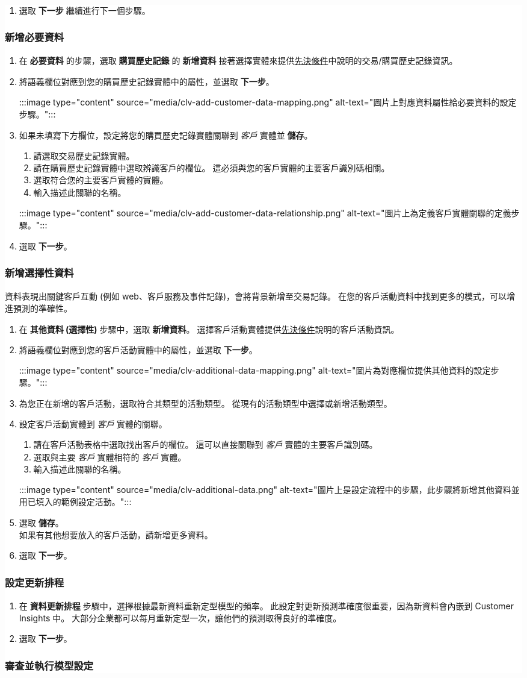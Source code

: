 1. 選取 **下一步** 繼續進行下一個步驟。

### <a name="add-required-data"></a>新增必要資料

1. 在 **必要資料** 的步驟，選取 **購買歷史記錄** 的 **新增資料** 接著選擇實體來提供[先決條件](#prerequisites)中說明的交易/購買歷史記錄資訊。

1. 將語義欄位對應到您的購買歷史記錄實體中的屬性，並選取 **下一步**。

   :::image type="content" source="media/clv-add-customer-data-mapping.png" alt-text="圖片上對應資料屬性給必要資料的設定步驟。":::
 
1. 如果未填寫下方欄位，設定將您的購買歷史記錄實體關聯到 *客戶* 實體並 **儲存**。
    1. 請選取交易歷史記錄實體。
    1. 請在購買歷史記錄實體中選取辨識客戶的欄位。 這必須與您的客戶實體的主要客戶識別碼相關。
    1. 選取符合您的主要客戶實體的實體。
    1. 輸入描述此關聯的名稱。

      :::image type="content" source="media/clv-add-customer-data-relationship.png" alt-text="圖片上為定義客戶實體關聯的定義步驟。":::

1. 選取 **下一步**。

### <a name="add-optional-data"></a>新增選擇性資料

資料表現出關鍵客戶互動 (例如 web、客戶服務及事件記錄)，會將背景新增至交易記錄。 在您的客戶活動資料中找到更多的模式，可以增進預測的準確性。 

1. 在 **其他資料 (選擇性)** 步驟中，選取 **新增資料**。 選擇客戶活動實體提供[先決條件](#prerequisites)說明的客戶活動資訊。

1. 將語義欄位對應到您的客戶活動實體中的屬性，並選取 **下一步**。

   :::image type="content" source="media/clv-additional-data-mapping.png" alt-text="圖片為對應欄位提供其他資料的設定步驟。":::

1. 為您正在新增的客戶活動，選取符合其類型的活動類型。 從現有的活動類型中選擇或新增活動類型。

1. 設定客戶活動實體到 *客戶* 實體的關聯。
    
    1. 請在客戶活動表格中選取找出客戶的欄位。 這可以直接關聯到 *客戶* 實體的主要客戶識別碼。
    1. 選取與主要 *客戶* 實體相符的 *客戶* 實體。
    1. 輸入描述此關聯的名稱。

   :::image type="content" source="media/clv-additional-data.png" alt-text="圖片上是設定流程中的步驟，此步驟將新增其他資料並用已填入的範例設定活動。":::

1. 選取 **儲存**。    
    如果有其他想要放入的客戶活動，請新增更多資料。

1. 選取 **下一步**。

### <a name="set-update-schedule"></a>設定更新排程

1. 在 **資料更新排程** 步驟中，選擇根據最新資料重新定型模型的頻率。 此設定對更新預測準確度很重要，因為新資料會內嵌到 Customer Insights 中。 大部分企業都可以每月重新定型一次，讓他們的預測取得良好的準確度。

1. 選取 **下一步**。

### <a name="review-and-run-the-model-configuration"></a>審查並執行模型設定
